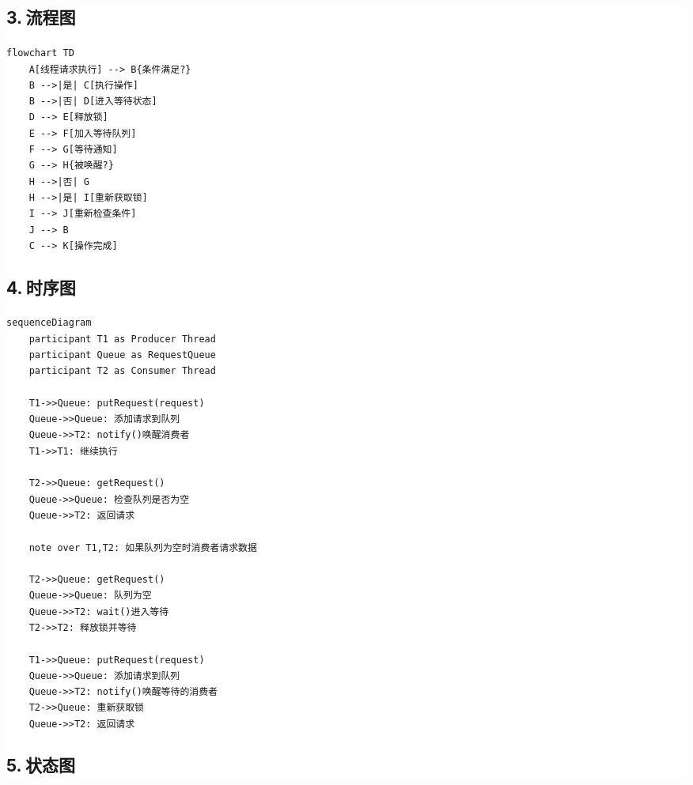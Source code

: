 ## 3. 流程图

```mermaid
flowchart TD
    A[线程请求执行] --> B{条件满足?}
    B -->|是| C[执行操作]
    B -->|否| D[进入等待状态]
    D --> E[释放锁]
    E --> F[加入等待队列]
    F --> G[等待通知]
    G --> H{被唤醒?}
    H -->|否| G
    H -->|是| I[重新获取锁]
    I --> J[重新检查条件]
    J --> B
    C --> K[操作完成]
```

## 4. 时序图

```mermaid
sequenceDiagram
    participant T1 as Producer Thread
    participant Queue as RequestQueue
    participant T2 as Consumer Thread
    
    T1->>Queue: putRequest(request)
    Queue->>Queue: 添加请求到队列
    Queue->>T2: notify()唤醒消费者
    T1->>T1: 继续执行
    
    T2->>Queue: getRequest()
    Queue->>Queue: 检查队列是否为空
    Queue->>T2: 返回请求
    
    note over T1,T2: 如果队列为空时消费者请求数据
    
    T2->>Queue: getRequest()
    Queue->>Queue: 队列为空
    Queue->>T2: wait()进入等待
    T2->>T2: 释放锁并等待
    
    T1->>Queue: putRequest(request)
    Queue->>Queue: 添加请求到队列
    Queue->>T2: notify()唤醒等待的消费者
    T2->>Queue: 重新获取锁
    Queue->>T2: 返回请求
```

## 5. 状态图
